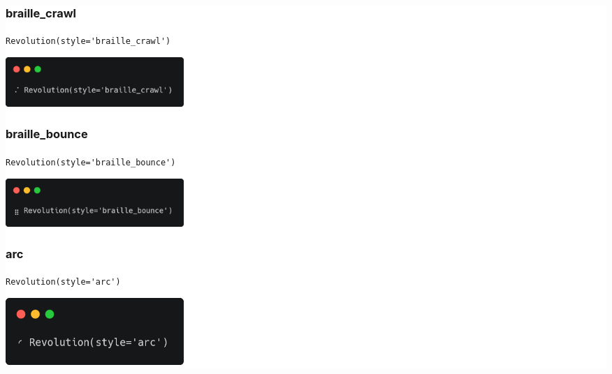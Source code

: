 ### braille_crawl

```
Revolution(style='braille_crawl')
```

<img src="https://raw.githubusercontent.com/GBS3/revolution/main/media/braille_crawl.gif" width="255">

### braille_bounce

```
Revolution(style='braille_bounce')
```

<img src="https://raw.githubusercontent.com/GBS3/revolution/main/media/braille_bounce.gif" width="255">

### arc

```
Revolution(style='arc')
```

<img src="https://raw.githubusercontent.com/GBS3/revolution/main/media/arc.gif" width="255">
